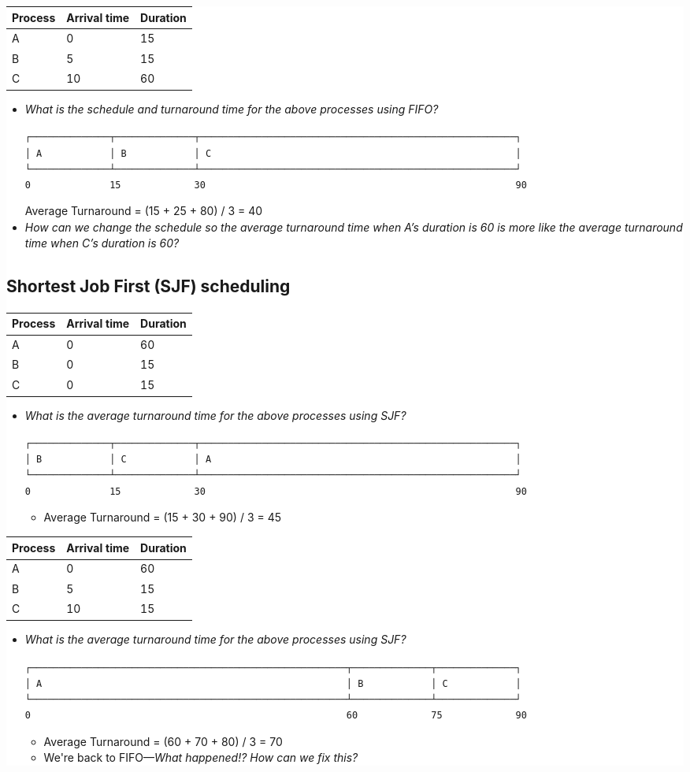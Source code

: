 | Process | Arrival time | Duration | 
|---------|--------------|----------|
| A       | 0            | 15       |
| B       | 5            | 15       |
| C       | 10           | 60       |

* _What is the schedule and turnaround time for the above processes using FIFO?_
    ```
    ┌──────────────┬──────────────┬────────────────────────────────────────────────────────┐
    │ A            │ B            │ C                                                      │
    └──────────────┴──────────────┴────────────────────────────────────────────────────────┘
    0              15             30                                                       90
    ```
    Average Turnaround = (15 + 25 + 80) / 3 = 40
* _How can we change the schedule so the average turnaround time when A’s duration is 60 is more like the average turnaround time when C’s duration is 60?_

## Shortest Job First (SJF) scheduling

| Process | Arrival time | Duration | 
|---------|--------------|----------|
| A       | 0            | 60       |
| B       | 0            | 15       |
| C       | 0            | 15       |

* _What is the average turnaround time for the above processes using SJF?_
    ```
    ┌──────────────┬──────────────┬────────────────────────────────────────────────────────┐
    │ B            │ C            │ A                                                      │
    └──────────────┴──────────────┴────────────────────────────────────────────────────────┘
    0              15             30                                                       90
    ```
    * Average Turnaround = (15 + 30 + 90) / 3 = 45

| Process | Arrival time | Duration | 
|---------|--------------|----------|
| A       | 0            | 60       |
| B       | 5            | 15       |
| C       | 10           | 15       |

* _What is the average turnaround time for the above processes using SJF?_
    ```
    ┌────────────────────────────────────────────────────────┬──────────────┬──────────────┐
    │ A                                                      │ B            │ C            │
    └────────────────────────────────────────────────────────┴──────────────┴──────────────┘
    0                                                        60             75             90
    ```
    * Average Turnaround = (60 + 70 + 80) / 3 = 70
    * We're back to FIFO—_What happened!? How can we fix this?_
